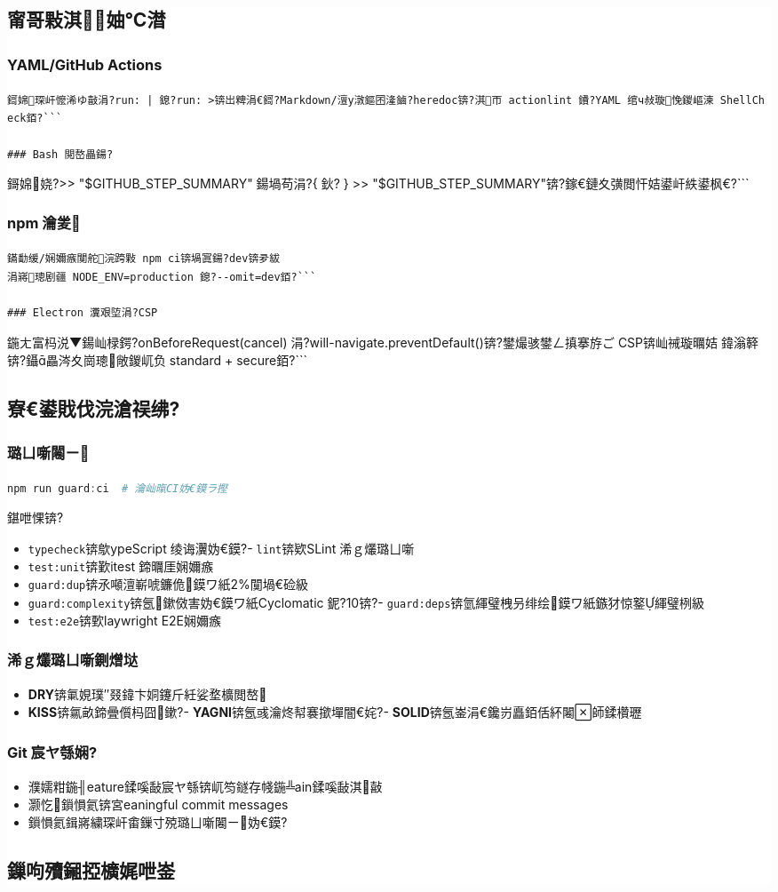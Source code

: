 ## 甯哥敤淇妯℃澘

### YAML/GitHub Actions

````
鎶婂琛屽懡浠ゆ敼涓?run: | 鎴?run: >锛岀粺涓€鎶?Markdown/澶у潡鏂囨湰鏀?heredoc锛?淇帀 actionlint 鐨?YAML 绾ч敊璇悗鍐嶇湅 ShellCheck銆?```

### Bash 閲嶅畾鍚?
````

鎶婂娆?>> "$GITHUB_STEP_SUMMARY" 鍚堝苟涓?{ 鈥? } >> "$GITHUB_STEP_SUMMARY"锛?鎵€鏈夊彉閲忓姞鍙屽紩鍙枫€?```

### npm 瀹夎

````
鏋勫缓/娴嬭瘯闃舵浣跨敤 npm ci锛堝寘鍚?dev锛夛紱
涓嶈璁剧疆 NODE_ENV=production 鎴?--omit=dev銆?```

### Electron 瀵艰埅涓?CSP

````

鍦ㄤ富杩涚▼鍚屾椂鍔?onBeforeRequest(cancel) 涓?will-navigate.preventDefault()锛?鐢熶骇鐢ㄥ搷搴斿ご CSP锛屾祴璇曞姞 <meta> 鍏滃簳锛?鑷畾涔夊崗璁敞鍐屼负 standard + secure銆?```

## 寮€鍙戝伐浣滄祦绋?

### 璐ㄩ噺闂ㄧ

```powershell
npm run guard:ci  # 瀹屾暣CI妫€鏌ラ摼
```

鍖呭惈锛?

- `typecheck`锛歍ypeScript 绫诲瀷妫€鏌?- `lint`锛欵SLint 浠ｇ爜璐ㄩ噺
- `test:unit`锛歏itest 鍗曞厓娴嬭瘯
- `guard:dup`锛氶噸澶嶄唬鐮佹鏌ワ紙2%闃堝€硷級
- `guard:complexity`锛氬鏉傚害妫€鏌ワ紙Cyclomatic 鈮?10锛?- `guard:deps`锛氫緷璧栧叧绯绘鏌ワ紙鏃犲惊鐜緷璧栵級
- `test:e2e`锛歅laywright E2E娴嬭瘯

### 浠ｇ爜璐ㄩ噺鍘熷垯

- **DRY**锛氭娊璞″叕鍏卞姛鑳斤紝娑堥櫎閲嶅
- **KISS**锛氱畝鍗曡儨杩囧鏉?- **YAGNI**锛氬彧瀹炵幇褰撳墠闇€姹?- **SOLID**锛氬崟涓€鑱岃矗銆佸紑闂師鍒欑瓑

### Git 宸ヤ綔娴?

- 濮嬬粓鍦╢eature鍒嗘敮宸ヤ綔锛屼笉鐩存帴鍦╩ain鍒嗘敮淇敼
- 灏忔鎻愪氦锛宮eaningful commit messages
- 鎻愪氦鍓嶈繍琛屽畬鏁寸殑璐ㄩ噺闂ㄧ妫€鏌?

## 鏁呴殰鎺掗櫎娓呭崟
